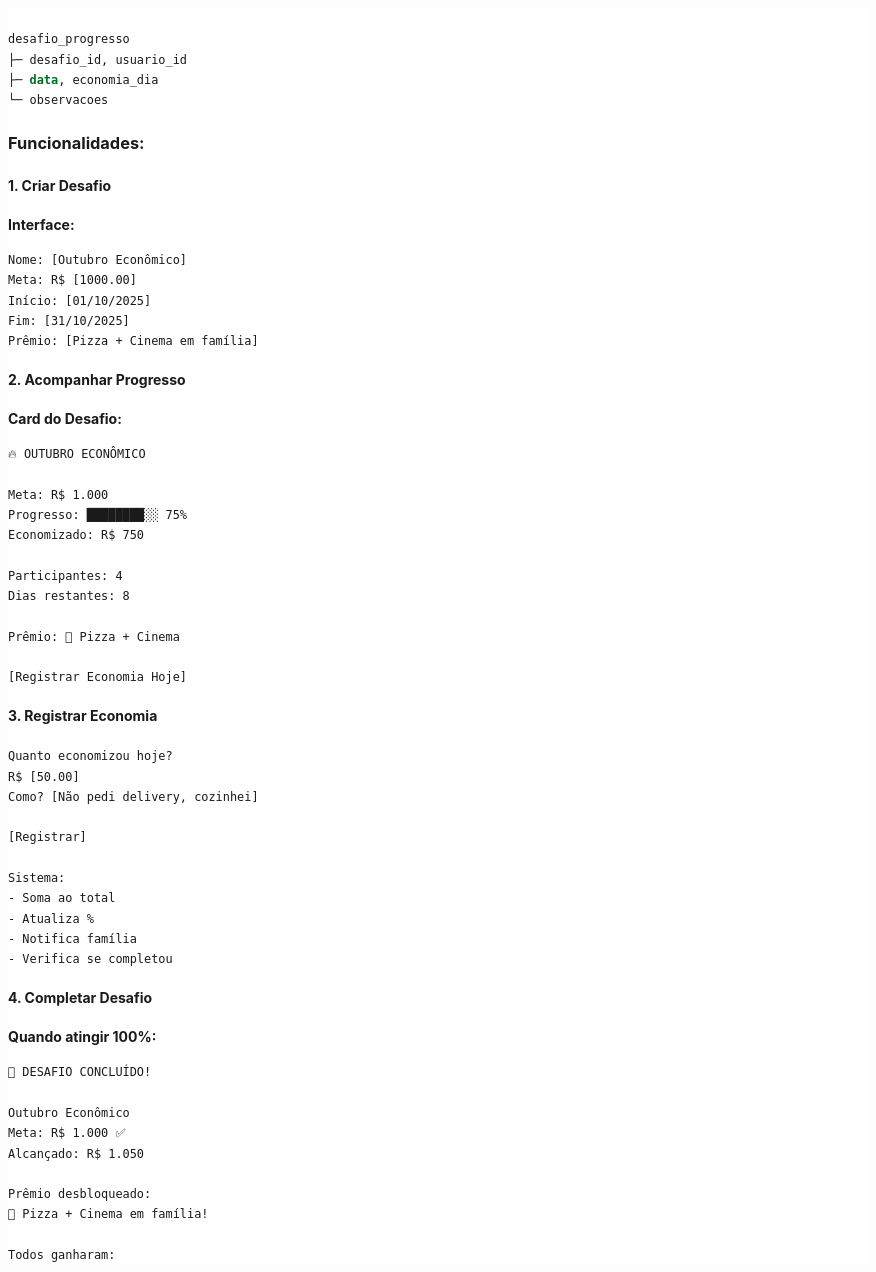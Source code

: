 ```sql

desafio_progresso
├─ desafio_id, usuario_id
├─ data, economia_dia
└─ observacoes
```

### Funcionalidades:

#### 1. Criar Desafio
**Interface:**
```
Nome: [Outubro Econômico]
Meta: R$ [1000.00]
Início: [01/10/2025]
Fim: [31/10/2025]
Prêmio: [Pizza + Cinema em família]
```

#### 2. Acompanhar Progresso
**Card do Desafio:**
```
🔥 OUTUBRO ECONÔMICO

Meta: R$ 1.000
Progresso: ████████░░ 75%
Economizado: R$ 750

Participantes: 4
Dias restantes: 8

Prêmio: 🍕 Pizza + Cinema

[Registrar Economia Hoje]
```

#### 3. Registrar Economia
```
Quanto economizou hoje?
R$ [50.00]
Como? [Não pedi delivery, cozinhei]

[Registrar]

Sistema:
- Soma ao total
- Atualiza %
- Notifica família
- Verifica se completou
```

#### 4. Completar Desafio
**Quando atingir 100%:**
```
🎉 DESAFIO CONCLUÍDO!

Outubro Econômico
Meta: R$ 1.000 ✅
Alcançado: R$ 1.050

Prêmio desbloqueado:
🍕 Pizza + Cinema em família!

Todos ganharam:
```